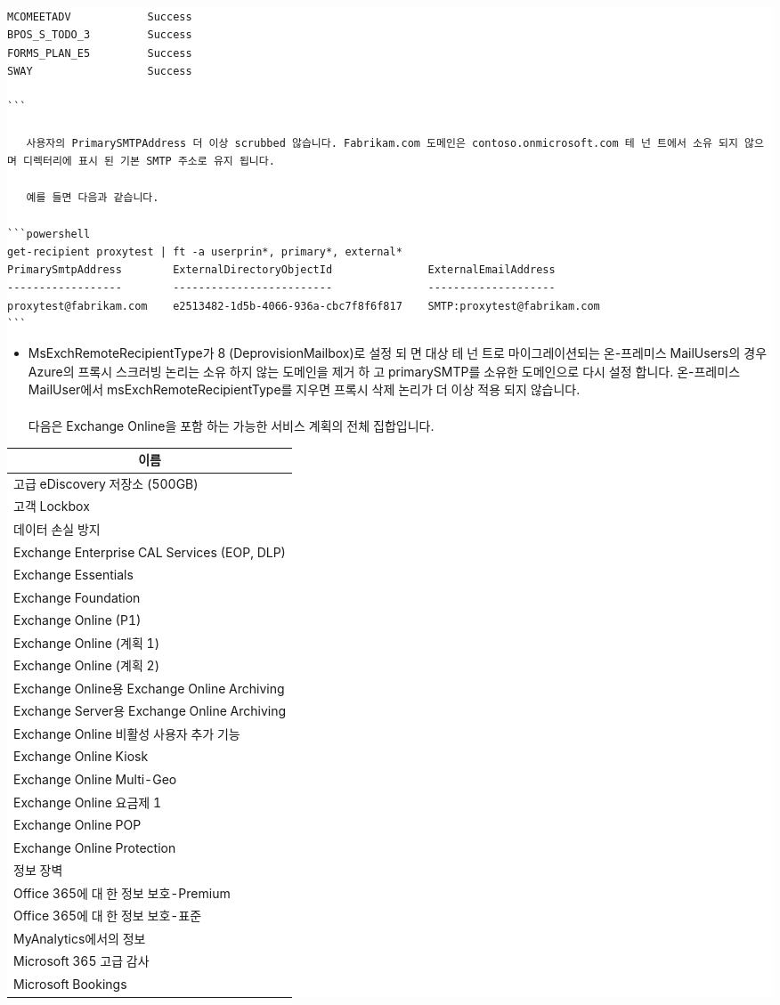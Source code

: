     MCOMEETADV            Success 
    BPOS_S_TODO_3         Success 
    FORMS_PLAN_E5         Success 
    SWAY                  Success 

    ```
 
       사용자의 PrimarySMTPAddress 더 이상 scrubbed 않습니다. Fabrikam.com 도메인은 contoso.onmicrosoft.com 테 넌 트에서 소유 되지 않으며 디렉터리에 표시 된 기본 SMTP 주소로 유지 됩니다.

       예를 들면 다음과 같습니다.

    ```powershell
    get-recipient proxytest | ft -a userprin*, primary*, external*   
    PrimarySmtpAddress        ExternalDirectoryObjectId               ExternalEmailAddress 
    ------------------        -------------------------               -------------------- 
    proxytest@fabrikam.com    e2513482-1d5b-4066-936a-cbc7f8f6f817    SMTP:proxytest@fabrikam.com 
    ```

   - MsExchRemoteRecipientType가 8 (DeprovisionMailbox)로 설정 되 면 대상 테 넌 트로 마이그레이션되는 온-프레미스 MailUsers의 경우 Azure의 프록시 스크러빙 논리는 소유 하지 않는 도메인을 제거 하 고 primarySMTP를 소유한 도메인으로 다시 설정 합니다. 온-프레미스 MailUser에서 msExchRemoteRecipientType를 지우면 프록시 삭제 논리가 더 이상 적용 되지 않습니다. <br/><br>다음은 Exchange Online을 포함 하는 가능한 서비스 계획의 전체 집합입니다.

   | 이름                                              |
   |---------------------------------------------------|
   | 고급 eDiscovery 저장소 (500GB)               |
   | 고객 Lockbox                                  |
   | 데이터 손실 방지                              |
   | Exchange Enterprise CAL Services (EOP, DLP)       |
   | Exchange Essentials                               |
   | Exchange Foundation                               |
   | Exchange Online (P1)                              |
   | Exchange Online (계획 1)                          |
   | Exchange Online (계획 2)                          |
   | Exchange Online용 Exchange Online Archiving     |
   | Exchange Server용 Exchange Online Archiving     |
   | Exchange Online 비활성 사용자 추가 기능              |
   | Exchange Online Kiosk                             |
   | Exchange Online Multi-Geo                         |
   | Exchange Online 요금제 1                            |
   | Exchange Online POP                               |
   | Exchange Online Protection                        |
   | 정보 장벽                              |
   | Office 365에 대 한 정보 보호-Premium   |
   | Office 365에 대 한 정보 보호-표준  |
   | MyAnalytics에서의 정보                           |
   | Microsoft 365 고급 감사                   |
   | Microsoft Bookings                                |